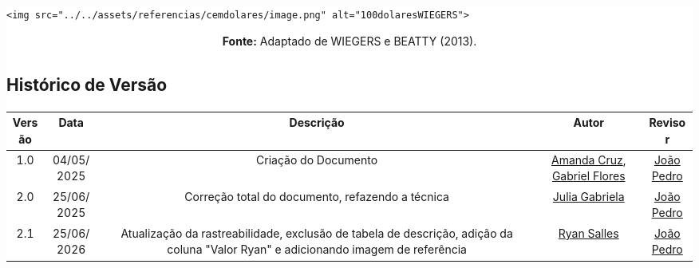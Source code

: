     <img src="../../assets/referencias/cemdolares/image.png" alt="100dolaresWIEGERS">
</div>


<center>
    <b>Fonte:</b> Adaptado de WIEGERS e BEATTY (2013).
</center>


## Histórico de Versão

| Versão |    Data    |      Descrição                                                                                                                    |          Autor                                                                                   |       Revisor                                |
| :----: | :--------: | :------------------:                                                                                                              | :----------------------------------------------------------------------------------------------: | :------------------------------------------: |
|  1.0   | 04/05/2025 | Criação do Documento                                                                                                              | [Amanda Cruz](https://github.com/mandicrz), [Gabriel Flores](https://github.com/Gabrielfcoelho)  | [João Pedro](https://github.com/johnaopedro) |
|  2.0   | 25/06/2025 | Correção total do documento, refazendo a técnica                                                                                  | [Julia Gabriela](https://github.com/JuliaGabP)                                                   | [João Pedro](https://github.com/johnaopedro) |
|  2.1   | 25/06/2026 | Atualização da rastreabilidade, exclusão de tabela de descrição, adição da coluna "Valor Ryan" e adicionando imagem de referência | [Ryan Salles](https://github.com/RA-Salles)                                                      | [João Pedro](https://github.com/johnaopedro) |